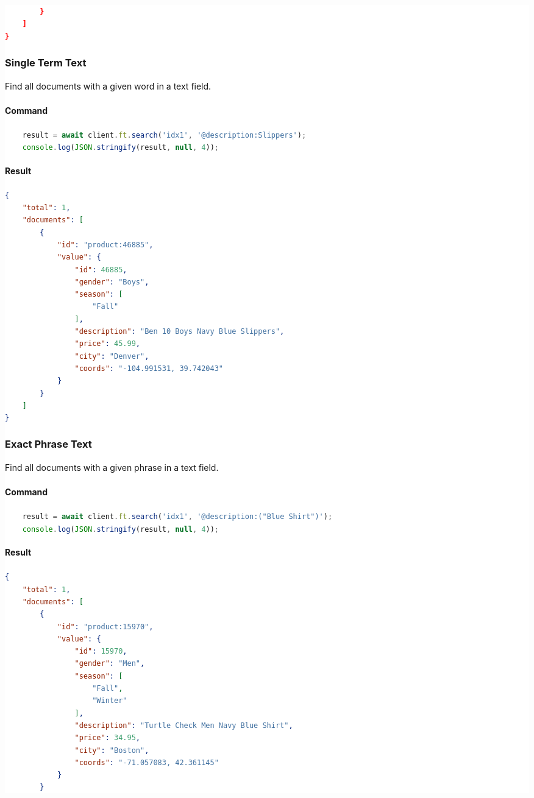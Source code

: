 ```json
        }
    ]
}
```

### Single Term Text <a name="single_term"></a>
Find all documents with a given word in a text field.
#### Command
```javascript
    result = await client.ft.search('idx1', '@description:Slippers');
    console.log(JSON.stringify(result, null, 4));
```
#### Result
```json
{
    "total": 1,
    "documents": [
        {
            "id": "product:46885",
            "value": {
                "id": 46885,
                "gender": "Boys",
                "season": [
                    "Fall"
                ],
                "description": "Ben 10 Boys Navy Blue Slippers",
                "price": 45.99,
                "city": "Denver",
                "coords": "-104.991531, 39.742043"
            }
        }
    ]
}
```

### Exact Phrase Text <a name="exact_phrase"></a>
Find all documents with a given phrase in a text field.
#### Command
```javascript
    result = await client.ft.search('idx1', '@description:("Blue Shirt")');
    console.log(JSON.stringify(result, null, 4));
```
#### Result
```json
{
    "total": 1,
    "documents": [
        {
            "id": "product:15970",
            "value": {
                "id": 15970,
                "gender": "Men",
                "season": [
                    "Fall",
                    "Winter"
                ],
                "description": "Turtle Check Men Navy Blue Shirt",
                "price": 34.95,
                "city": "Boston",
                "coords": "-71.057083, 42.361145"
            }
        }
```